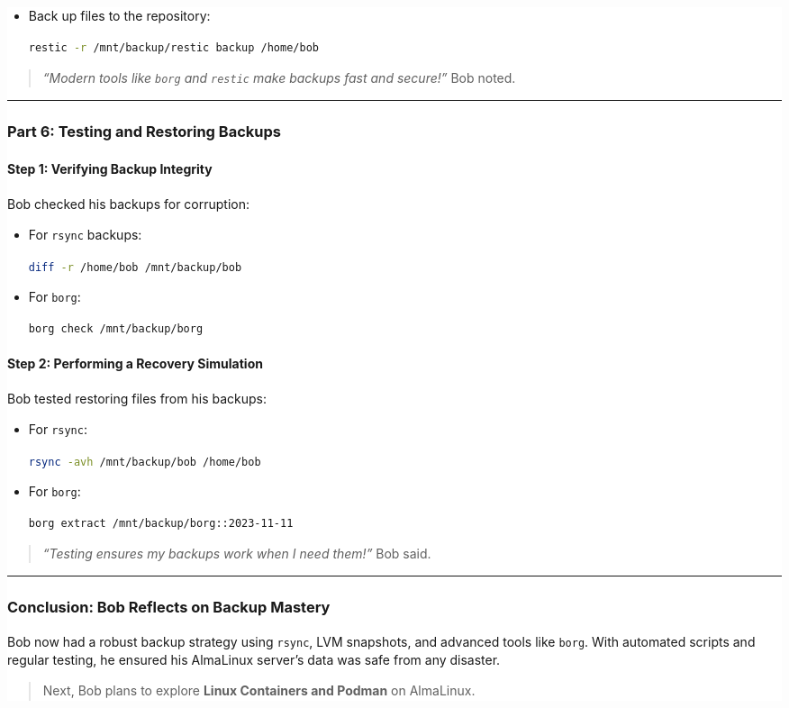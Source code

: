- Back up files to the repository:

  ```bash
  restic -r /mnt/backup/restic backup /home/bob
  ```

> *“Modern tools like `borg` and `restic` make backups fast and secure!”* Bob noted.

---

### **Part 6: Testing and Restoring Backups**

#### **Step 1: Verifying Backup Integrity**

Bob checked his backups for corruption:

- For `rsync` backups:

  ```bash
  diff -r /home/bob /mnt/backup/bob
  ```

- For `borg`:

  ```bash
  borg check /mnt/backup/borg
  ```

#### **Step 2: Performing a Recovery Simulation**

Bob tested restoring files from his backups:

- For `rsync`:

  ```bash
  rsync -avh /mnt/backup/bob /home/bob
  ```

- For `borg`:

  ```bash
  borg extract /mnt/backup/borg::2023-11-11
  ```

> *“Testing ensures my backups work when I need them!”* Bob said.

---

### **Conclusion: Bob Reflects on Backup Mastery**

Bob now had a robust backup strategy using `rsync`, LVM snapshots, and advanced tools like `borg`. With automated scripts and regular testing, he ensured his AlmaLinux server’s data was safe from any disaster.

> Next, Bob plans to explore **Linux Containers and Podman** on AlmaLinux.
